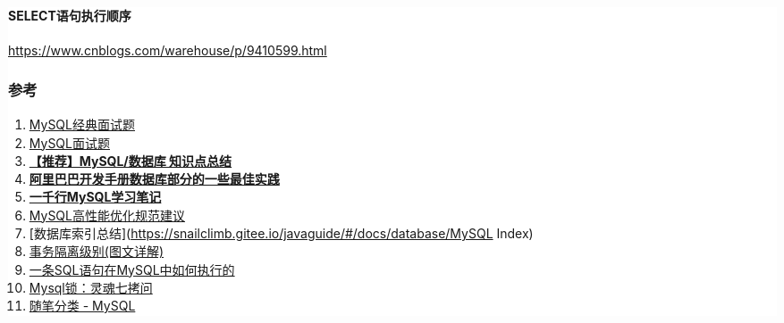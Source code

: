 #### SELECT语句执行顺序

https://www.cnblogs.com/warehouse/p/9410599.html

### 参考

1. [MySQL经典面试题](https://www.cnblogs.com/panwenbin-logs/p/8366940.html)
2. [MySQL面试题](https://www.jianshu.com/p/61389bc1c15b)
3. **[【推荐】MySQL/数据库 知识点总结](https://snailclimb.gitee.io/javaguide/#/docs/database/MySQL)**
4. **[阿里巴巴开发手册数据库部分的一些最佳实践](https://snailclimb.gitee.io/javaguide/#/docs/database/阿里巴巴开发手册数据库部分的一些最佳实践)**
5. **[一千行MySQL学习笔记](https://snailclimb.gitee.io/javaguide/#/docs/database/一千行MySQL命令)**
6. [MySQL高性能优化规范建议](https://snailclimb.gitee.io/javaguide/#/docs/database/MySQL高性能优化规范建议)
7. [数据库索引总结](https://snailclimb.gitee.io/javaguide/#/docs/database/MySQL Index)
8. [事务隔离级别(图文详解)](https://snailclimb.gitee.io/javaguide/#/docs/database/事务隔离级别(图文详解))
9. [一条SQL语句在MySQL中如何执行的](https://snailclimb.gitee.io/javaguide/#/docs/database/一条sql语句在mysql中如何执行的)
10. [Mysql锁：灵魂七拷问](https://tech.youzan.com/seven-questions-about-the-lock-of-mysql/)
11. [随笔分类 - MySQL](https://www.cnblogs.com/luyucheng/category/920876.html)